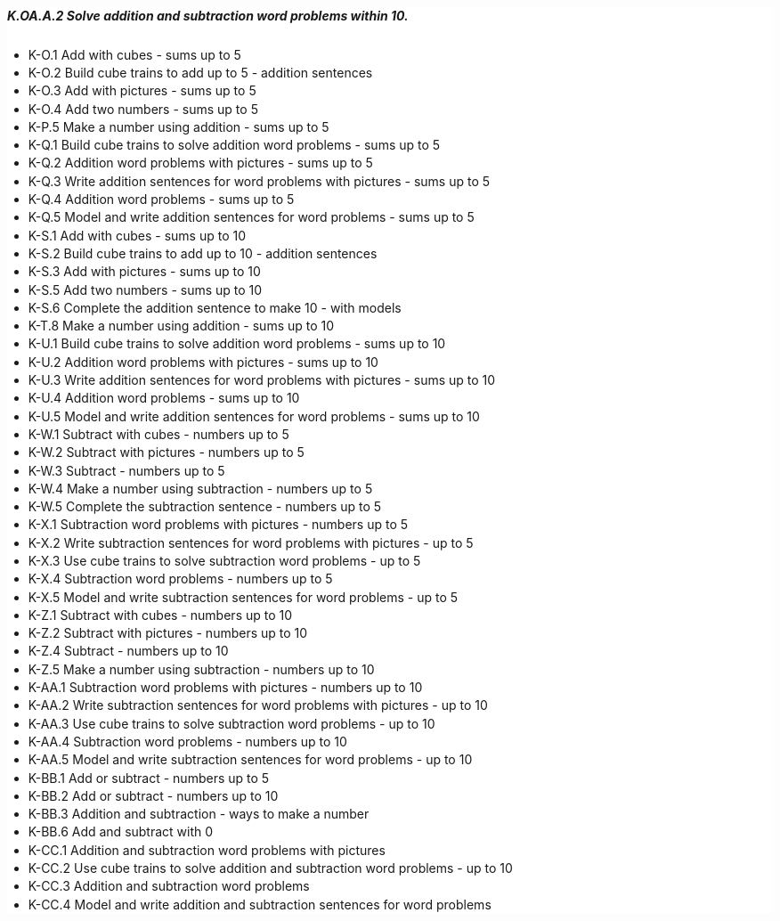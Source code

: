 ##### K.OA.A.2 Solve addition and subtraction word problems within 10.
- K-O.1 Add with cubes - sums up to 5
- K-O.2 Build cube trains to add up to 5 - addition sentences
- K-O.3 Add with pictures - sums up to 5
- K-O.4 Add two numbers - sums up to 5
- K-P.5 Make a number using addition - sums up to 5
- K-Q.1 Build cube trains to solve addition word problems - sums up to 5
- K-Q.2 Addition word problems with pictures - sums up to 5
- K-Q.3 Write addition sentences for word problems with pictures - sums up to 5
- K-Q.4 Addition word problems - sums up to 5
- K-Q.5 Model and write addition sentences for word problems - sums up to 5
- K-S.1 Add with cubes - sums up to 10
- K-S.2 Build cube trains to add up to 10 - addition sentences
- K-S.3 Add with pictures - sums up to 10
- K-S.5 Add two numbers - sums up to 10
- K-S.6 Complete the addition sentence to make 10 - with models
- K-T.8 Make a number using addition - sums up to 10
- K-U.1 Build cube trains to solve addition word problems - sums up to 10
- K-U.2 Addition word problems with pictures - sums up to 10
- K-U.3 Write addition sentences for word problems with pictures - sums up to 10
- K-U.4 Addition word problems - sums up to 10
- K-U.5 Model and write addition sentences for word problems - sums up to 10
- K-W.1 Subtract with cubes - numbers up to 5
- K-W.2 Subtract with pictures - numbers up to 5
- K-W.3 Subtract - numbers up to 5
- K-W.4 Make a number using subtraction - numbers up to 5
- K-W.5 Complete the subtraction sentence - numbers up to 5
- K-X.1 Subtraction word problems with pictures - numbers up to 5
- K-X.2 Write subtraction sentences for word problems with pictures - up to 5
- K-X.3 Use cube trains to solve subtraction word problems - up to 5
- K-X.4 Subtraction word problems - numbers up to 5
- K-X.5 Model and write subtraction sentences for word problems - up to 5
- K-Z.1 Subtract with cubes - numbers up to 10
- K-Z.2 Subtract with pictures - numbers up to 10
- K-Z.4 Subtract - numbers up to 10
- K-Z.5 Make a number using subtraction - numbers up to 10
- K-AA.1 Subtraction word problems with pictures - numbers up to 10
- K-AA.2 Write subtraction sentences for word problems with pictures - up to 10
- K-AA.3 Use cube trains to solve subtraction word problems - up to 10
- K-AA.4 Subtraction word problems - numbers up to 10
- K-AA.5 Model and write subtraction sentences for word problems - up to 10
- K-BB.1 Add or subtract - numbers up to 5
- K-BB.2 Add or subtract - numbers up to 10
- K-BB.3 Addition and subtraction - ways to make a number
- K-BB.6 Add and subtract with 0
- K-CC.1 Addition and subtraction word problems with pictures
- K-CC.2 Use cube trains to solve addition and subtraction word problems - up to 10
- K-CC.3 Addition and subtraction word problems
- K-CC.4 Model and write addition and subtraction sentences for word problems

